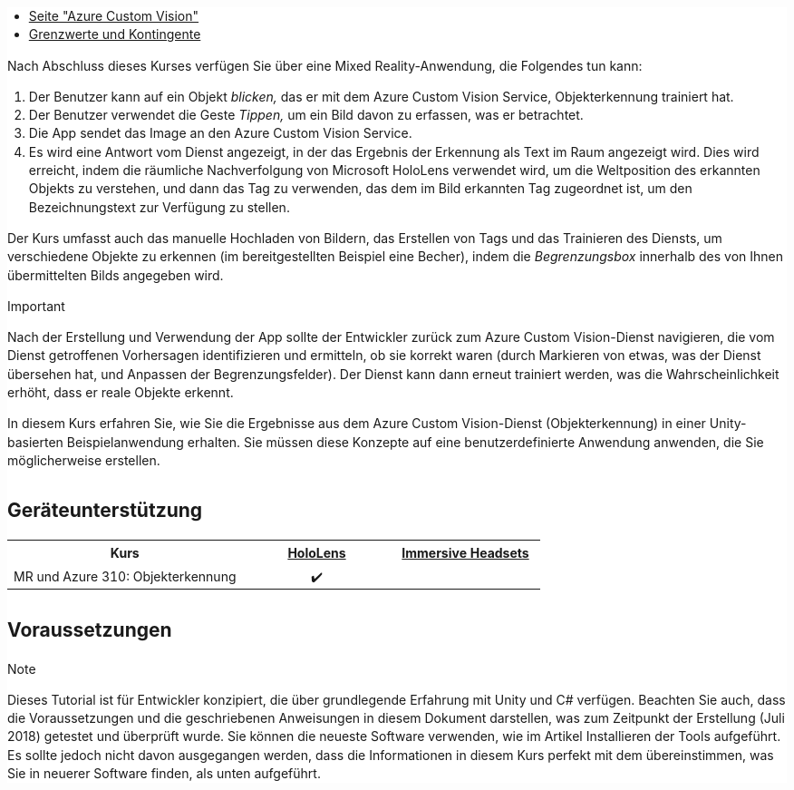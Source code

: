 * [Seite "Azure Custom Vision"](/azure/cognitive-services/custom-vision-service/home)
* [Grenzwerte und Kontingente](/azure/cognitive-services/custom-vision-service/limits-and-quotas)

Nach Abschluss dieses Kurses verfügen Sie über eine Mixed Reality-Anwendung, die Folgendes tun kann:

1. Der Benutzer kann auf ein Objekt *blicken,* das er mit dem Azure Custom Vision Service, Objekterkennung trainiert hat. 
2. Der Benutzer verwendet die Geste *Tippen,* um ein Bild davon zu erfassen, was er betrachtet.
3. Die App sendet das Image an den Azure Custom Vision Service.
4. Es wird eine Antwort vom Dienst angezeigt, in der das Ergebnis der Erkennung als Text im Raum angezeigt wird. Dies wird erreicht, indem die räumliche Nachverfolgung von Microsoft HoloLens verwendet wird, um die Weltposition des  erkannten Objekts zu verstehen, und dann das Tag zu verwenden, das dem im Bild erkannten Tag zugeordnet ist, um den Bezeichnungstext zur Verfügung zu stellen.

Der Kurs umfasst auch das manuelle Hochladen von Bildern, das Erstellen von Tags und das Trainieren des Diensts, um verschiedene Objekte zu erkennen (im bereitgestellten Beispiel eine Becher), indem die *Begrenzungsbox* innerhalb des von Ihnen übermittelten Bilds angegeben wird. 

> [!IMPORTANT]
> Nach der Erstellung und Verwendung der App sollte der Entwickler zurück zum Azure Custom Vision-Dienst navigieren, die vom Dienst getroffenen Vorhersagen identifizieren und ermitteln, ob sie korrekt waren (durch Markieren von etwas, was der Dienst übersehen hat, und Anpassen der Begrenzungsfelder). Der Dienst kann dann erneut trainiert werden, was die Wahrscheinlichkeit erhöht, dass er reale Objekte erkennt.

In diesem Kurs erfahren Sie, wie Sie die Ergebnisse aus dem Azure Custom Vision-Dienst (Objekterkennung) in einer Unity-basierten Beispielanwendung erhalten. Sie müssen diese Konzepte auf eine benutzerdefinierte Anwendung anwenden, die Sie möglicherweise erstellen.

## <a name="device-support"></a>Geräteunterstützung

<table>
<tr>
<th>Kurs</th><th style="width:150px"> <a href="/hololens/hololens1-hardware">HoloLens</a></th><th style="width:150px"> <a href="../../../discover/immersive-headset-hardware-details.md">Immersive Headsets</a></th>
</tr><tr>
<td> MR und Azure 310: Objekterkennung</td><td style="text-align: center;"> ✔️</td><td style="text-align: center;"> </td>
</tr>
</table>

## <a name="prerequisites"></a>Voraussetzungen

> [!NOTE]
> Dieses Tutorial ist für Entwickler konzipiert, die über grundlegende Erfahrung mit Unity und C# verfügen. Beachten Sie auch, dass die Voraussetzungen und die geschriebenen Anweisungen in diesem Dokument darstellen, was zum Zeitpunkt der Erstellung (Juli 2018) getestet und überprüft wurde. Sie können die neueste Software verwenden, [](../../install-the-tools.md) wie im Artikel Installieren der Tools aufgeführt. Es sollte jedoch nicht davon ausgegangen werden, dass die Informationen in diesem Kurs perfekt mit dem übereinstimmen, was Sie in neuerer Software finden, als unten aufgeführt.
